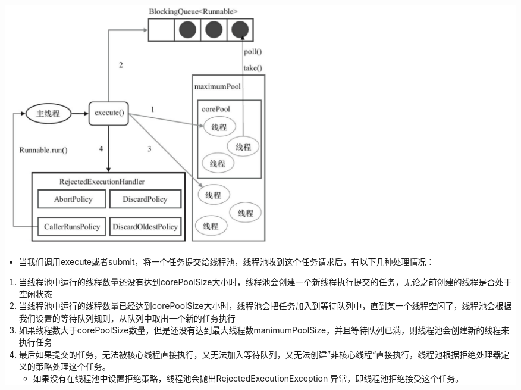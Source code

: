 <img src=".\res5\3.线程池执行流程.png" alt="3.线程池执行流程" style="zoom:48%;" />

- 当我们调用execute或者submit，将一个任务提交给线程池，线程池收到这个任务请求后，有以下几种处理情况：

1. 当线程池中运行的线程数量还没有达到corePoolSize大小时，线程池会创建一个新线程执行提交的任务，无论之前创建的线程是否处于空闲状态
2. 当线程池中运行的线程数量已经达到corePoolSize大小时，线程池会把任务加入到等待队列中，直到某一个线程空闲了，线程池会根据我们设置的等待队列规则，从队列中取出一个新的任务执行
3. 如果线程数大于corePoolSize数量，但是还没有达到最大线程数manimumPoolSize，并且等待队列已满，则线程池会创建新的线程来执行任务
4. 最后如果提交的任务，无法被核心线程直接执行，又无法加入等待队列，又无法创建”非核心线程“直接执行，线程池根据拒绝处理器定义的策略处理这个任务。
   - 如果没有在线程池中设置拒绝策略，线程池会抛出RejectedExecutionException 异常，即线程池拒绝接受这个任务。
